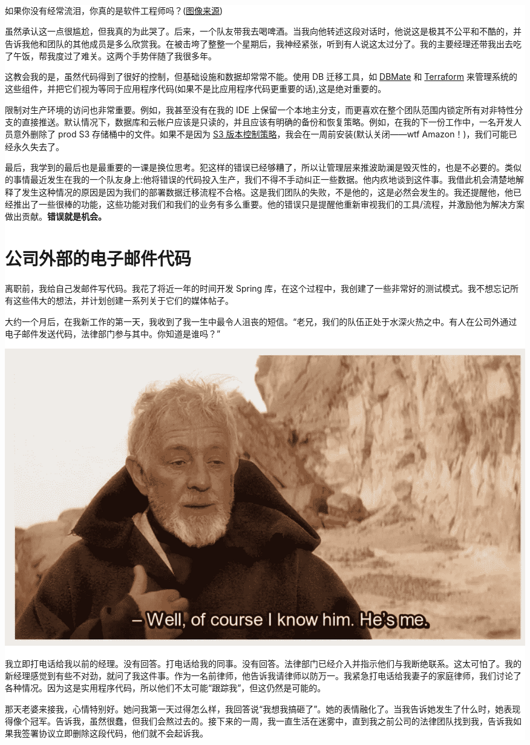 如果你没有经常流泪，你真的是软件工程师吗？([图像来源](https://www.123rf.com/photo_68490295_deadline-technology-and-people-concept-sad-stressed-software-developer-with-computer-at-home-office.html))

虽然承认这一点很尴尬，但我真的为此哭了。后来，一个队友带我去喝啤酒。当我向他转述这段对话时，他说这是极其不公平和不酷的，并告诉我他和团队的其他成员是多么欣赏我。在被击垮了整整一个星期后，我神经紧张，听到有人说这太过分了。我的主要经理还带我出去吃了午饭，帮我度过了难关。这两个手势伴随了我很多年。

这教会我的是，虽然代码得到了很好的控制，但基础设施和数据却常常不能。使用 DB 迁移工具，如 [DBMate](https://github.com/amacneil/dbmate) 和 [Terraform](https://www.terraform.io/) 来管理系统的这些组件，并把它们视为等同于应用程序代码(如果不是比应用程序代码更重要的话),这是绝对重要的。

限制对生产环境的访问也非常重要。例如，我甚至没有在我的 IDE 上保留一个本地主分支，而更喜欢在整个团队范围内锁定所有对非特性分支的直接推送。默认情况下，数据库和云帐户应该是只读的，并且应该有明确的备份和恢复策略。例如，在我的下一份工作中，一名开发人员意外删除了 prod S3 存储桶中的文件。如果不是因为 [S3 版本控制策略](https://docs.aws.amazon.com/AmazonS3/latest/userguide/Versioning.html)，我会在一周前安装(默认关闭——wtf Amazon！)，我们可能已经永久失去了。

最后，我学到的最后也是最重要的一课是换位思考。犯这样的错误已经够糟了，所以让管理层来推波助澜是毁灭性的，也是不必要的。类似的事情最近发生在我的一个队友身上:他将错误的代码投入生产，我们不得不手动纠正一些数据。他内疚地谈到这件事。我借此机会清楚地解释了发生这种情况的原因是因为我们的部署数据迁移流程不合格。这是我们团队的失败，不是他的，这是必然会发生的。我还提醒他，他已经推出了一些很棒的功能，这些功能对我们和我们的业务有多么重要。他的错误只是提醒他重新审视我们的工具/流程，并激励他为解决方案做出贡献。**错误就是机会。**

# 公司外部的电子邮件代码

离职前，我给自己发邮件写代码。我花了将近一年的时间开发 Spring 库，在这个过程中，我创建了一些非常好的测试模式。我不想忘记所有这些伟大的想法，并计划创建一系列关于它们的媒体帖子。

大约一个月后，在我新工作的第一天，我收到了我一生中最令人沮丧的短信。“老兄，我们的队伍正处于水深火热之中。有人在公司外通过电子邮件发送代码，法律部门参与其中。你知道是谁吗？”

![](img/f8bc47d210e56afec4b1860d3f42d826.png)

我立即打电话给我以前的经理。没有回答。打电话给我的同事。没有回答。法律部门已经介入并指示他们与我断绝联系。这太可怕了。我的新经理感觉到有些不对劲，就问了我这件事。作为一名前律师，他告诉我请律师以防万一。我紧急打电话给我妻子的家庭律师，我们讨论了各种情况。因为这是实用程序代码，所以他们不太可能“跟踪我”，但这仍然是可能的。

那天老婆来接我，心情特别好。她问我第一天过得怎么样，我回答说“我想我搞砸了”。她的表情融化了。当我告诉她发生了什么时，她表现得像个冠军。告诉我，虽然很蠢，但我们会熬过去的。接下来的一周，我一直生活在迷雾中，直到我之前公司的法律团队找到我，告诉我如果我签署协议立即删除这段代码，他们就不会起诉我。
